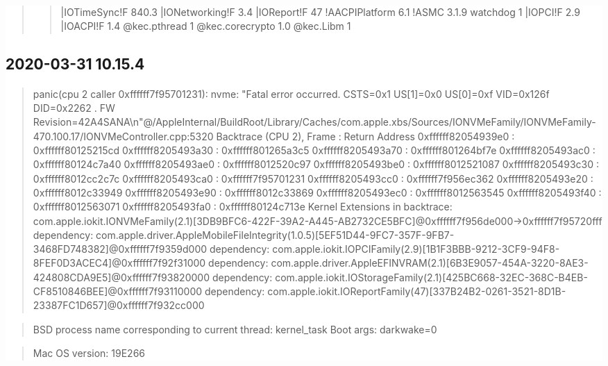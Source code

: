 > >|IOTimeSync!F	840.3
> >|IONetworking!F	3.4
> >|IOReport!F	47
> >!AACPIPlatform	6.1
> >!ASMC	3.1.9
> >watchdog	1
> >|IOPCI!F	2.9
> >|IOACPI!F	1.4
> >@kec.pthread	1
> >@kec.corecrypto	1.0
> >@kec.Libm	1

## 2020-03-31 10.15.4

>  panic(cpu 2 caller 0xffffff7f95701231): nvme: "Fatal error occurred. CSTS=0x1 US[1]=0x0 US[0]=0xf VID=0x126f DID=0x2262
>  . FW Revision=42A4SANA\n"@/AppleInternal/BuildRoot/Library/Caches/com.apple.xbs/Sources/IONVMeFamily/IONVMeFamily-470.100.17/IONVMeController.cpp:5320
>  Backtrace (CPU 2), Frame : Return Address
>  0xffffff82054939e0 : 0xffffff80125215cd
>  0xffffff8205493a30 : 0xffffff801265a3c5
>  0xffffff8205493a70 : 0xffffff801264bf7e
>  0xffffff8205493ac0 : 0xffffff80124c7a40
>  0xffffff8205493ae0 : 0xffffff8012520c97
>  0xffffff8205493be0 : 0xffffff8012521087
>  0xffffff8205493c30 : 0xffffff8012cc2c7c
>  0xffffff8205493ca0 : 0xffffff7f95701231
>  0xffffff8205493cc0 : 0xffffff7f956ec362
>  0xffffff8205493e20 : 0xffffff8012c33949
>  0xffffff8205493e90 : 0xffffff8012c33869
>  0xffffff8205493ec0 : 0xffffff8012563545
>  0xffffff8205493f40 : 0xffffff8012563071
>  0xffffff8205493fa0 : 0xffffff80124c713e
>     Kernel Extensions in backtrace:
>        com.apple.iokit.IONVMeFamily(2.1)[3DB9BFC6-422F-39A2-A445-AB2732CE5BFC]@0xffffff7f956de000->0xffffff7f95720fff
>           dependency: com.apple.driver.AppleMobileFileIntegrity(1.0.5)[5EF51D44-9FC7-357F-9FB7-3468FD748382]@0xffffff7f9359d000
>           dependency: com.apple.iokit.IOPCIFamily(2.9)[1B1F3BBB-9212-3CF9-94F8-8FEF0D3ACEC4]@0xffffff7f92f31000
>           dependency: com.apple.driver.AppleEFINVRAM(2.1)[6B3E9057-454A-3220-8AE3-424808CDA9E5]@0xffffff7f93820000
>           dependency: com.apple.iokit.IOStorageFamily(2.1)[425BC668-32EC-368C-B4EB-CF8510846BEE]@0xffffff7f93110000
>           dependency: com.apple.iokit.IOReportFamily(47)[337B24B2-0261-3521-8D1B-23387FC1D657]@0xffffff7f932cc000

>  BSD process name corresponding to current thread: kernel_task
>  Boot args: darkwake=0

> Mac OS version:
> 19E266
